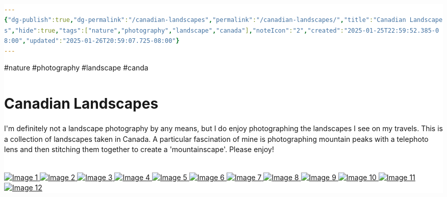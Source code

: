 ```yaml
---
{"dg-publish":true,"dg-permalink":"/canadian-landscapes","permalink":"/canadian-landscapes/","title":"Canadian Landscapes","hide":true,"tags":["nature","photography","landscape","canada"],"noteIcon":"2","created":"2025-01-25T22:59:52.385-08:00","updated":"2025-01-26T20:59:07.725-08:00"}
---
```


#nature #photography #landscape #canda
# Canadian Landscapes

I'm definitely not a landscape photography by any means, but I do enjoy photographing the landscapes I see on my travels. This is a collection of landscapes taken in Canada. A particular fascination of mine is photographing mountain peaks with a telephoto lens and then stitching them together to create a 'mountainscape'. Please enjoy!

<br>
<div class="gallery">
    <a href="https://i.imgur.com/jB5jkMT.jpeg" data-fancybox="gallery">
        <img src="https://i.imgur.com/jB5jkMT.jpeg" alt="Image 1" width="300">
    </a>
    <a href="https://i.imgur.com/YhPbnXK.jpeg" data-fancybox="gallery">
        <img src="https://i.imgur.com/YhPbnXK.jpeg" alt="Image 2" width="300">
    </a>
    <a href="https://i.imgur.com/U4DC7Gm.jpeg" data-fancybox="gallery">
        <img src="https://i.imgur.com/U4DC7Gm.jpeg" alt="Image 3" width="300">
    </a>
    <a href="https://i.imgur.com/WDr0oJB.jpeg" data-fancybox="gallery">
        <img src="https://i.imgur.com/WDr0oJB.jpeg" alt="Image 4" width="300">
    </a>
    <a href="https://i.imgur.com/26zi65X.jpeg" data-fancybox="gallery">
        <img src="https://i.imgur.com/26zi65X.jpeg" alt="Image 5" width="300">
    </a>
    <a href="https://i.imgur.com/y3qJxIP.jpeg" data-fancybox="gallery">
        <img src="https://i.imgur.com/y3qJxIP.jpeg" alt="Image 6" width="300">
    </a>
    <a href="https://i.imgur.com/eH05uEo.jpeg" data-fancybox="gallery">
        <img src="https://i.imgur.com/eH05uEo.jpeg" alt="Image 7" width="300">
    </a>
    <a href="https://i.imgur.com/cNe6xAN.jpeg" data-fancybox="gallery">
        <img src="https://i.imgur.com/cNe6xAN.jpeg" alt="Image 8" width="300">
    </a>
    <a href="https://i.imgur.com/BwzYkjf.jpeg" data-fancybox="gallery">
        <img src="https://i.imgur.com/BwzYkjf.jpeg" alt="Image 9" width="300">
    </a>
    <a href="https://i.imgur.com/lHZOt4n.jpeg" data-fancybox="gallery">
        <img src="https://i.imgur.com/lHZOt4n.jpeg" alt="Image 10" width="300">
    </a>
    <a href="https://i.imgur.com/2F2C4WF.jpeg" data-fancybox="gallery">
        <img src="https://i.imgur.com/2F2C4WF.jpeg" alt="Image 11" width="300">
    </a>
    <a href="https://i.imgur.com/4GiYRqG.jpeg" data-fancybox="gallery">
        <img src="https://i.imgur.com/4GiYRqG.jpeg" alt="Image 12" width="300">
    </a>
    <a href="https://i.imgur.com/99nAV46.jpeg" data-fancybox="gallery">